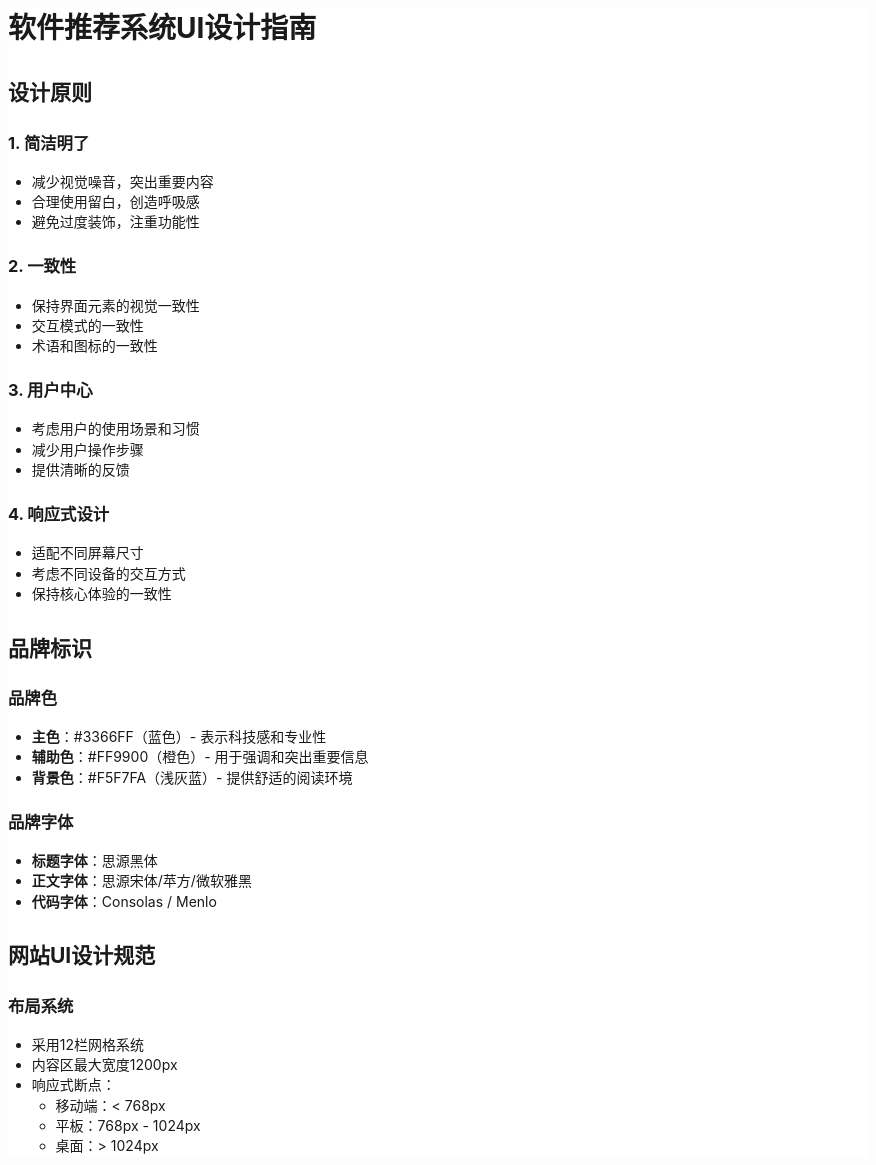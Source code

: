 # 软件推荐系统UI设计指南

## 设计原则

### 1. 简洁明了
- 减少视觉噪音，突出重要内容
- 合理使用留白，创造呼吸感
- 避免过度装饰，注重功能性

### 2. 一致性
- 保持界面元素的视觉一致性
- 交互模式的一致性
- 术语和图标的一致性

### 3. 用户中心
- 考虑用户的使用场景和习惯
- 减少用户操作步骤
- 提供清晰的反馈

### 4. 响应式设计
- 适配不同屏幕尺寸
- 考虑不同设备的交互方式
- 保持核心体验的一致性

## 品牌标识

### 品牌色
- **主色**：#3366FF（蓝色）- 表示科技感和专业性
- **辅助色**：#FF9900（橙色）- 用于强调和突出重要信息
- **背景色**：#F5F7FA（浅灰蓝）- 提供舒适的阅读环境

### 品牌字体
- **标题字体**：思源黑体
- **正文字体**：思源宋体/苹方/微软雅黑
- **代码字体**：Consolas / Menlo

## 网站UI设计规范

### 布局系统
- 采用12栏网格系统
- 内容区最大宽度1200px
- 响应式断点：
  - 移动端：< 768px
  - 平板：768px - 1024px
  - 桌面：> 1024px
